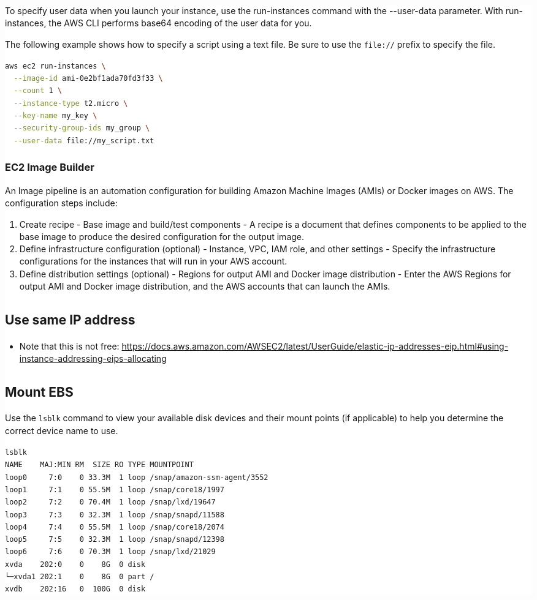 To specify user data when you launch your instance, use the run-instances
command with the --user-data parameter. With run-instances, the AWS CLI
performs base64 encoding of the user data for you.

The following example shows how to specify a script using a text file. Be sure
to use the `file://` prefix to specify the file.

```bash
aws ec2 run-instances \
  --image-id ami-0e2bf1ada70fd3f33 \
  --count 1 \
  --instance-type t2.micro \
  --key-name my_key \
  --security-group-ids my_group \
  --user-data file://my_script.txt
```

### EC2 Image Builder

An Image pipeline is an automation configuration for building Amazon Machine
Images (AMIs) or Docker images on AWS. The configuration steps include:

1. Create recipe - Base image and build/test components - A recipe is a
   document that defines components to be applied to the base image to produce
   the desired configuration for the output image.
2. Define infrastructure configuration (optional) - Instance, VPC, IAM role,
   and other settings - Specify the infrastructure configurations for the
   instances that will run in your AWS account.
3. Define distribution settings (optional) - Regions for output AMI and Docker
   image distribution - Enter the AWS Regions for output AMI and Docker image
   distribution, and the AWS accounts that can launch the AMIs.

## Use same IP address

* Note that this is not free: https://docs.aws.amazon.com/AWSEC2/latest/UserGuide/elastic-ip-addresses-eip.html#using-instance-addressing-eips-allocating

## Mount EBS

Use the `lsblk` command to view your available disk devices and their mount
points (if applicable) to help you determine the correct device name to use.

```bash
lsblk
NAME    MAJ:MIN RM  SIZE RO TYPE MOUNTPOINT
loop0     7:0    0 33.3M  1 loop /snap/amazon-ssm-agent/3552
loop1     7:1    0 55.5M  1 loop /snap/core18/1997
loop2     7:2    0 70.4M  1 loop /snap/lxd/19647
loop3     7:3    0 32.3M  1 loop /snap/snapd/11588
loop4     7:4    0 55.5M  1 loop /snap/core18/2074
loop5     7:5    0 32.3M  1 loop /snap/snapd/12398
loop6     7:6    0 70.3M  1 loop /snap/lxd/21029
xvda    202:0    0    8G  0 disk
└─xvda1 202:1    0    8G  0 part /
xvdb    202:16   0  100G  0 disk
```
